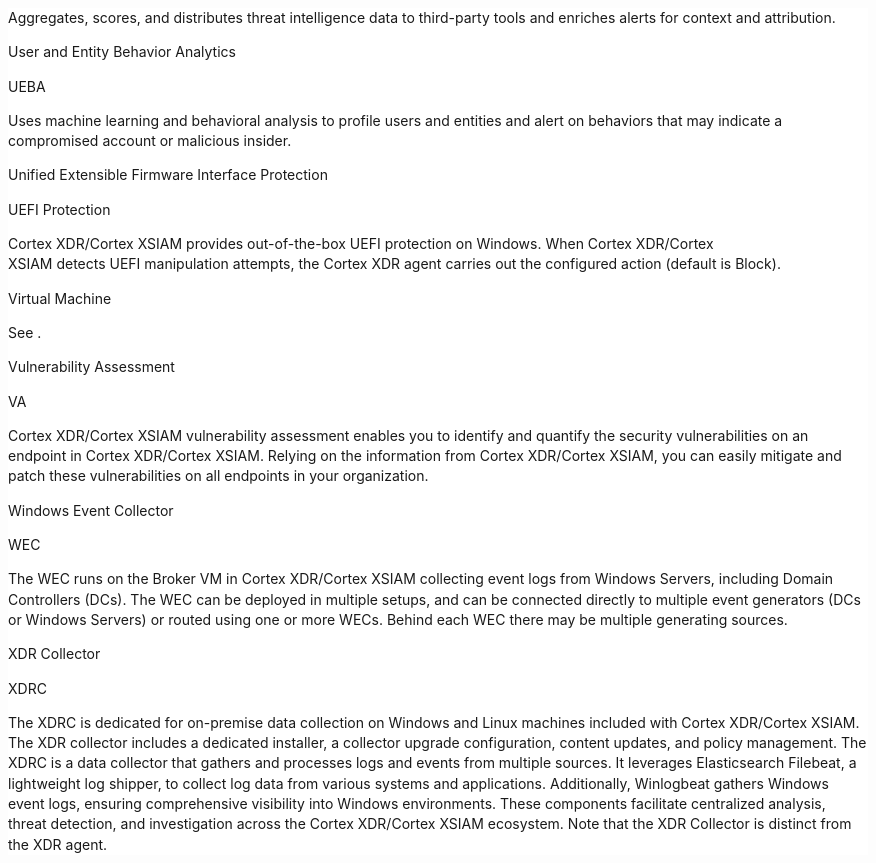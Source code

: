 Aggregates, scores, and distributes threat intelligence data to
third-party tools and enriches alerts for context and attribution.

User and Entity Behavior Analytics

UEBA

Uses machine learning and behavioral analysis to profile users and
entities and alert on behaviors that may indicate a compromised account
or malicious insider.

Unified Extensible Firmware Interface Protection

UEFI Protection

Cortex XDR/Cortex XSIAM provides out-of-the-box UEFI protection on
Windows. When Cortex XDR/Cortex XSIAM detects UEFI manipulation
attempts, the Cortex XDR agent carries out the configured action
(default is Block).

Virtual Machine

See .

Vulnerability Assessment

VA

Cortex XDR/Cortex XSIAM vulnerability assessment enables you to identify
and quantify the security vulnerabilities on an endpoint in Cortex
XDR/Cortex XSIAM. Relying on the information from Cortex XDR/Cortex
XSIAM, you can easily mitigate and patch these vulnerabilities on all
endpoints in your organization.

Windows Event Collector

WEC

The WEC runs on the Broker VM in Cortex XDR/Cortex XSIAM collecting
event logs from Windows Servers, including Domain Controllers (DCs). The
WEC can be deployed in multiple setups, and can be connected directly to
multiple event generators (DCs or Windows Servers) or routed using one
or more WECs. Behind each WEC there may be multiple generating sources.

XDR Collector

XDRC

The XDRC
is dedicated for on-premise data collection on Windows and Linux machines
included with Cortex XDR/Cortex XSIAM. The XDR collector includes
a dedicated installer, a collector upgrade configuration, content
updates, and policy management. The XDRC is a data collector that
gathers and processes logs and events from multiple sources. It
leverages Elasticsearch Filebeat, a lightweight log shipper, to collect
log data from various systems and applications. Additionally, Winlogbeat
gathers Windows event logs, ensuring comprehensive visibility into
Windows environments. These components facilitate centralized analysis,
threat detection, and investigation across the Cortex XDR/Cortex XSIAM
ecosystem. Note that the XDR Collector is distinct from the XDR agent.
